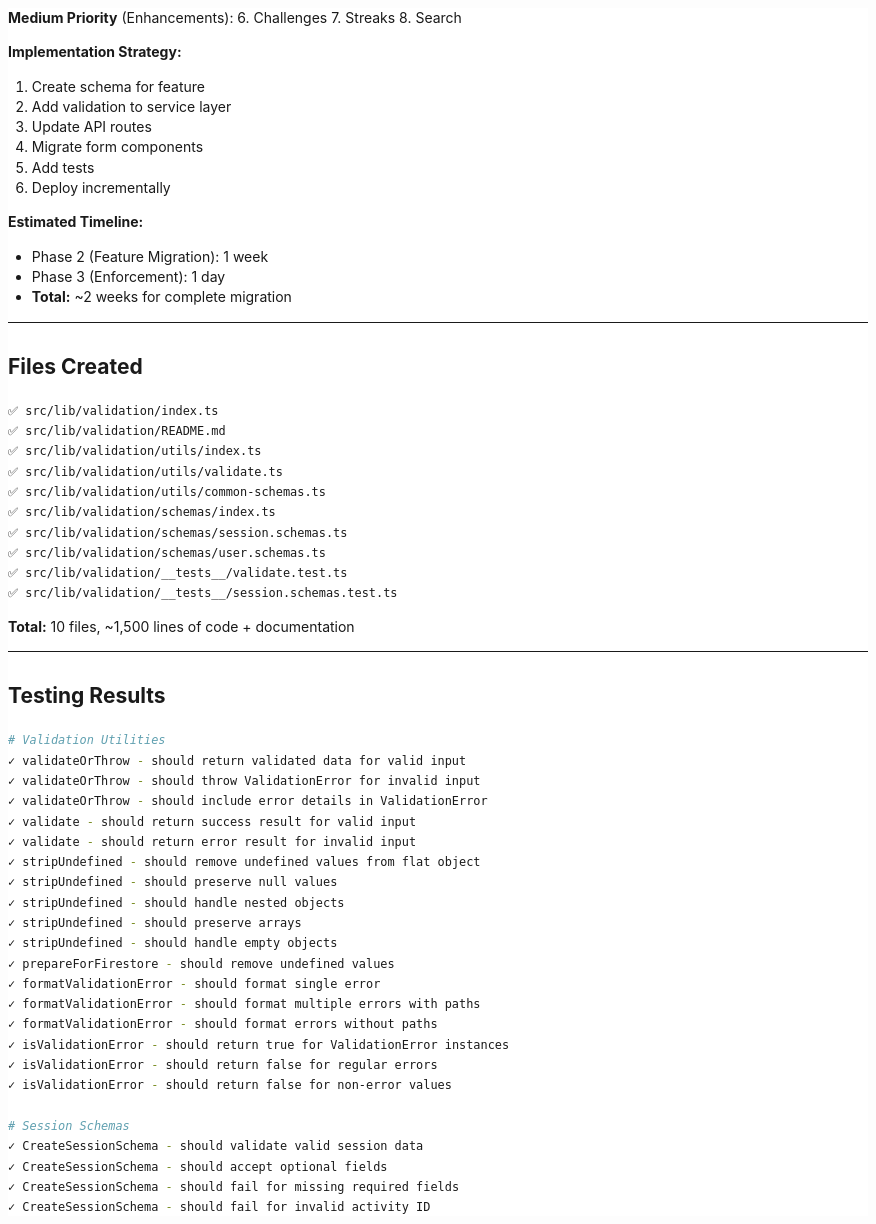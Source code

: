 **Medium Priority** (Enhancements):
6. Challenges
7. Streaks
8. Search

**Implementation Strategy:**
1. Create schema for feature
2. Add validation to service layer
3. Update API routes
4. Migrate form components
5. Add tests
6. Deploy incrementally

**Estimated Timeline:**
- Phase 2 (Feature Migration): 1 week
- Phase 3 (Enforcement): 1 day
- **Total:** ~2 weeks for complete migration

---

## Files Created

```
✅ src/lib/validation/index.ts
✅ src/lib/validation/README.md
✅ src/lib/validation/utils/index.ts
✅ src/lib/validation/utils/validate.ts
✅ src/lib/validation/utils/common-schemas.ts
✅ src/lib/validation/schemas/index.ts
✅ src/lib/validation/schemas/session.schemas.ts
✅ src/lib/validation/schemas/user.schemas.ts
✅ src/lib/validation/__tests__/validate.test.ts
✅ src/lib/validation/__tests__/session.schemas.test.ts
```

**Total:** 10 files, ~1,500 lines of code + documentation

---

## Testing Results

```bash
# Validation Utilities
✓ validateOrThrow - should return validated data for valid input
✓ validateOrThrow - should throw ValidationError for invalid input
✓ validateOrThrow - should include error details in ValidationError
✓ validate - should return success result for valid input
✓ validate - should return error result for invalid input
✓ stripUndefined - should remove undefined values from flat object
✓ stripUndefined - should preserve null values
✓ stripUndefined - should handle nested objects
✓ stripUndefined - should preserve arrays
✓ stripUndefined - should handle empty objects
✓ prepareForFirestore - should remove undefined values
✓ formatValidationError - should format single error
✓ formatValidationError - should format multiple errors with paths
✓ formatValidationError - should format errors without paths
✓ isValidationError - should return true for ValidationError instances
✓ isValidationError - should return false for regular errors
✓ isValidationError - should return false for non-error values

# Session Schemas
✓ CreateSessionSchema - should validate valid session data
✓ CreateSessionSchema - should accept optional fields
✓ CreateSessionSchema - should fail for missing required fields
✓ CreateSessionSchema - should fail for invalid activity ID
```